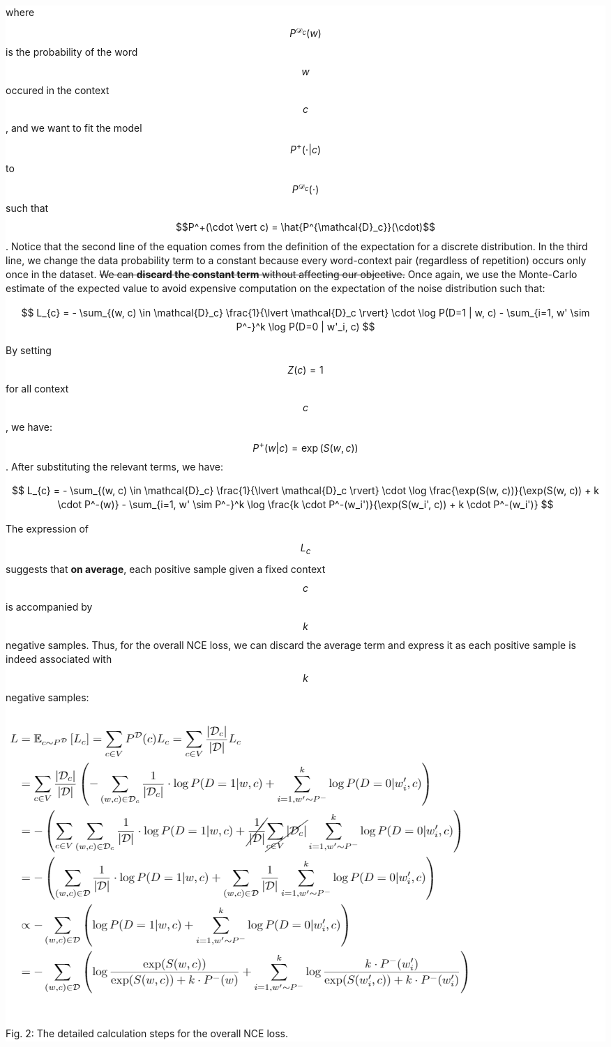 where $$P^{\mathcal{D}_c}(w)$$ is the probability of the word $$w$$ occured in the context $$c$$, and we want to fit the model $$P^+(\cdot \vert c)$$ to $$P^{\mathcal{D}_c}(\cdot)$$ such that $$P^+(\cdot \vert c) = \hat{P^{\mathcal{D}_c}}(\cdot)$$. Notice that the second line of the equation comes from the definition of the expectation for a discrete distribution. In the third line, we change the data probability term to a constant because every word-context pair (regardless of repetition) occurs only once in the dataset. <del> We can **discard the constant term** without affecting our objective.</del> Once again, we use the Monte-Carlo estimate of the expected value to avoid expensive computation on the expectation of the noise distribution such that:

$$
L_{c} = - \sum_{(w, c) \in \mathcal{D}_c}  \frac{1}{\lvert \mathcal{D}_c \rvert} \cdot \log P(D=1 | w, c) - \sum_{i=1, w' \sim P^-}^k \log P(D=0 | w'_i, c) 
$$

By setting $$Z(c) = 1$$ for all context $$c$$, we have: $$P^+(w \vert c) = \exp(S(w, c))$$. After substituting the relevant terms, we have:

$$
L_{c}  = - \sum_{(w, c) \in \mathcal{D}_c}  \frac{1}{\lvert \mathcal{D}_c \rvert} \cdot \log \frac{\exp(S(w, c))}{\exp(S(w, c)) + k \cdot P^-(w)} - \sum_{i=1, w' \sim P^-}^k \log \frac{k \cdot P^-(w_i')}{\exp(S(w_i', c)) + k \cdot P^-(w_i')} 
$$

The expression of $$L_c$$ suggests that **on average**, each positive sample given a fixed context $$c$$ is accompanied by $$k$$ negative samples. Thus, for the overall NCE loss, we can discard the average term and express it as each positive sample is indeed associated with $$k$$ negative samples:

<div class="image-container">
  <img src="/assets/images/posts/total-nce-loss-proof.PNG" alt="nce-mle-proof" style="zoom: 100%;" />
  <p class="image-caption">
  Fig. 2: The detailed calculation steps for the overall NCE loss.
  </p>
</div>
